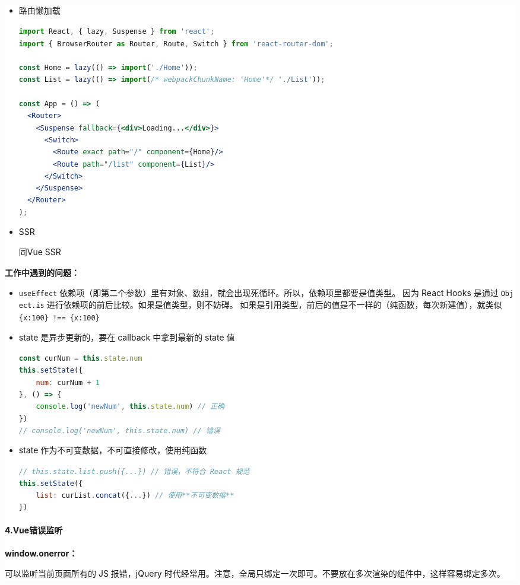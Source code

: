 - 路由懒加载

  ```jsx
  import React, { lazy, Suspense } from 'react';
  import { BrowserRouter as Router, Route, Switch } from 'react-router-dom';

  const Home = lazy(() => import('./Home')); 
  const List = lazy(() => import(/* webpackChunkName: 'Home'*/ './List'));

  const App = () => (
    <Router>
      <Suspense fallback={<div>Loading...</div>}>
        <Switch>
          <Route exact path="/" component={Home}/>
          <Route path="/list" component={List}/>
        </Switch>
      </Suspense>
    </Router>
  );
  ```

- SSR

  同Vue SSR

**工作中遇到的问题：**

- `useEffect` 依赖项（即第二个参数）里有对象、数组，就会出现死循环。所以，依赖项里都要是值类型。
  因为 React Hooks 是通过 `Object.is` 进行依赖项的前后比较。如果是值类型，则不妨碍。
  如果是引用类型，前后的值是不一样的（纯函数，每次新建值），就类似 `{x:100} !== {x:100}`

- state 是异步更新的，要在 callback 中拿到最新的 state 值

  ```jsx
  const curNum = this.state.num
  this.setState({
      num: curNum + 1
  }, () => {
      console.log('newNum', this.state.num) // 正确
  })
  // console.log('newNum', this.state.num) // 错误
  ```


- state 作为不可变数据，不可直接修改，使用纯函数

  ```jsx
  // this.state.list.push({...}) // 错误，不符合 React 规范
  this.setState({
      list: curList.concat({...}) // 使用**不可变数据**
  })
  ```

#### 4.Vue错误监听

**window.onerror：**

可以监听当前页面所有的 JS 报错，jQuery 时代经常用。注意，全局只绑定一次即可。不要放在多次渲染的组件中，这样容易绑定多次。
